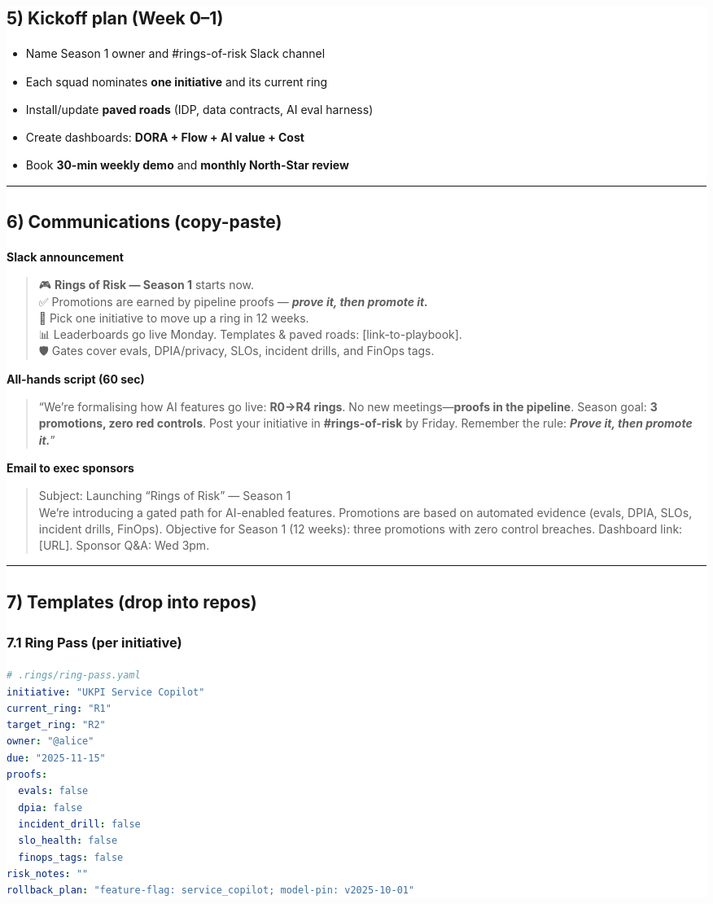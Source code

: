 ## 5) Kickoff plan (Week 0–1)

-  Name Season 1 owner and #rings-of-risk Slack channel
    
-  Each squad nominates **one initiative** and its current ring
    
-  Install/update **paved roads** (IDP, data contracts, AI eval harness)
    
-  Create dashboards: **DORA + Flow + AI value + Cost**
    
-  Book **30-min weekly demo** and **monthly North-Star review**
    

---

## 6) Communications (copy-paste)

**Slack announcement**

> 🎮 **Rings of Risk — Season 1** starts now.  
> ✅ Promotions are earned by pipeline proofs — **_prove it, then promote it._**  
> 🧪 Pick one initiative to move up a ring in 12 weeks.  
> 📊 Leaderboards go live Monday. Templates & paved roads: [link-to-playbook].  
> 🛡️ Gates cover evals, DPIA/privacy, SLOs, incident drills, and FinOps tags.

**All-hands script (60 sec)**

> “We’re formalising how AI features go live: **R0→R4 rings**. No new meetings—**proofs in the pipeline**. Season goal: **3 promotions, zero red controls**. Post your initiative in **#rings-of-risk** by Friday. Remember the rule: **_Prove it, then promote it._**”

**Email to exec sponsors**

> Subject: Launching “Rings of Risk” — Season 1  
> We’re introducing a gated path for AI-enabled features. Promotions are based on automated evidence (evals, DPIA, SLOs, incident drills, FinOps). Objective for Season 1 (12 weeks): three promotions with zero control breaches. Dashboard link: [URL]. Sponsor Q&A: Wed 3pm.

---

## 7) Templates (drop into repos)

### 7.1 Ring Pass (per initiative)

```yaml
# .rings/ring-pass.yaml
initiative: "UKPI Service Copilot"
current_ring: "R1"
target_ring: "R2"
owner: "@alice"
due: "2025-11-15"
proofs:
  evals: false
  dpia: false
  incident_drill: false
  slo_health: false
  finops_tags: false
risk_notes: ""
rollback_plan: "feature-flag: service_copilot; model-pin: v2025-10-01"
```
